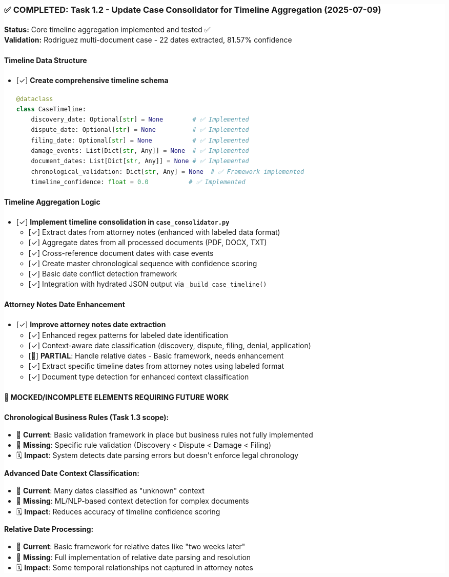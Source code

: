 ### ✅ COMPLETED: Task 1.2 - Update Case Consolidator for Timeline Aggregation (2025-07-09)

**Status:** Core timeline aggregation implemented and tested ✅  
**Validation:** Rodriguez multi-document case - 22 dates extracted, 81.57% confidence  

#### Timeline Data Structure
- [✓] **Create comprehensive timeline schema**
  ```python
  @dataclass
  class CaseTimeline:
      discovery_date: Optional[str] = None        # ✅ Implemented
      dispute_date: Optional[str] = None          # ✅ Implemented  
      filing_date: Optional[str] = None           # ✅ Implemented
      damage_events: List[Dict[str, Any]] = None  # ✅ Implemented
      document_dates: List[Dict[str, Any]] = None # ✅ Implemented
      chronological_validation: Dict[str, Any] = None  # ✅ Framework implemented
      timeline_confidence: float = 0.0           # ✅ Implemented
  ```

#### Timeline Aggregation Logic
- [✓] **Implement timeline consolidation in `case_consolidator.py`**
  - [✓] Extract dates from attorney notes (enhanced with labeled data format)
  - [✓] Aggregate dates from all processed documents (PDF, DOCX, TXT)
  - [✓] Cross-reference document dates with case events
  - [✓] Create master chronological sequence with confidence scoring
  - [✓] Basic date conflict detection framework
  - [✓] Integration with hydrated JSON output via `_build_case_timeline()`

#### Attorney Notes Date Enhancement
- [✓] **Improve attorney notes date extraction**
  - [✓] Enhanced regex patterns for labeled date identification
  - [✓] Context-aware date classification (discovery, dispute, filing, denial, application)
  - [🔧] **PARTIAL**: Handle relative dates - Basic framework, needs enhancement
  - [✓] Extract specific timeline dates from attorney notes using labeled format
  - [✓] Document type detection for enhanced context classification

#### 🔄 MOCKED/INCOMPLETE ELEMENTS REQUIRING FUTURE WORK

**Chronological Business Rules (Task 1.3 scope):**
- 🔧 **Current**: Basic validation framework in place but business rules not fully implemented
- 🎯 **Missing**: Specific rule validation (Discovery < Dispute < Damage < Filing)
- 🗓️ **Impact**: System detects date parsing errors but doesn't enforce legal chronology

**Advanced Date Context Classification:**
- 🔧 **Current**: Many dates classified as "unknown" context  
- 🎯 **Missing**: ML/NLP-based context detection for complex documents
- 🗓️ **Impact**: Reduces accuracy of timeline confidence scoring

**Relative Date Processing:**
- 🔧 **Current**: Basic framework for relative dates like "two weeks later"
- 🎯 **Missing**: Full implementation of relative date parsing and resolution
- 🗓️ **Impact**: Some temporal relationships not captured in attorney notes
